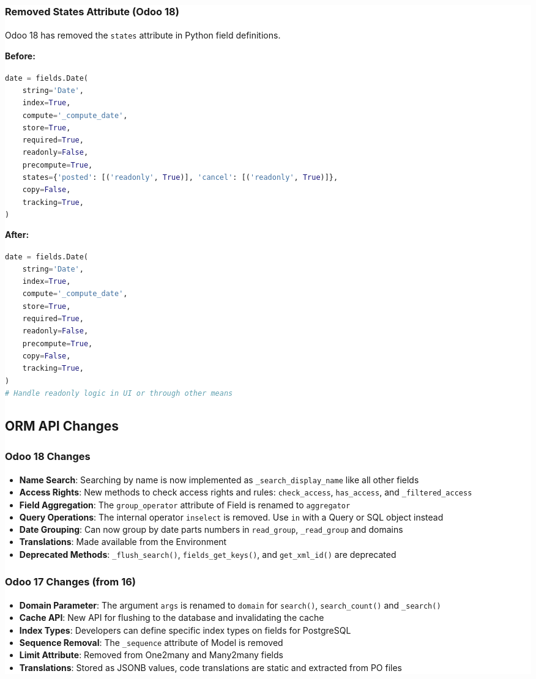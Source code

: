 ### Removed States Attribute (Odoo 18)
Odoo 18 has removed the `states` attribute in Python field definitions.

**Before:**
```python
date = fields.Date(
    string='Date',
    index=True,
    compute='_compute_date', 
    store=True, 
    required=True, 
    readonly=False, 
    precompute=True,
    states={'posted': [('readonly', True)], 'cancel': [('readonly', True)]},
    copy=False,
    tracking=True,
)
```

**After:**
```python
date = fields.Date(
    string='Date',
    index=True,
    compute='_compute_date', 
    store=True, 
    required=True, 
    readonly=False, 
    precompute=True,
    copy=False,
    tracking=True,
)
# Handle readonly logic in UI or through other means
```

## ORM API Changes

### Odoo 18 Changes
- **Name Search**: Searching by name is now implemented as `_search_display_name` like all other fields
- **Access Rights**: New methods to check access rights and rules: `check_access`, `has_access`, and `_filtered_access`
- **Field Aggregation**: The `group_operator` attribute of Field is renamed to `aggregator`
- **Query Operations**: The internal operator `inselect` is removed. Use `in` with a Query or SQL object instead
- **Date Grouping**: Can now group by date parts numbers in `read_group`, `_read_group` and domains
- **Translations**: Made available from the Environment
- **Deprecated Methods**: `_flush_search()`, `fields_get_keys()`, and `get_xml_id()` are deprecated

### Odoo 17 Changes (from 16)
- **Domain Parameter**: The argument `args` is renamed to `domain` for `search()`, `search_count()` and `_search()`
- **Cache API**: New API for flushing to the database and invalidating the cache
- **Index Types**: Developers can define specific index types on fields for PostgreSQL
- **Sequence Removal**: The `_sequence` attribute of Model is removed
- **Limit Attribute**: Removed from One2many and Many2many fields
- **Translations**: Stored as JSONB values, code translations are static and extracted from PO files
